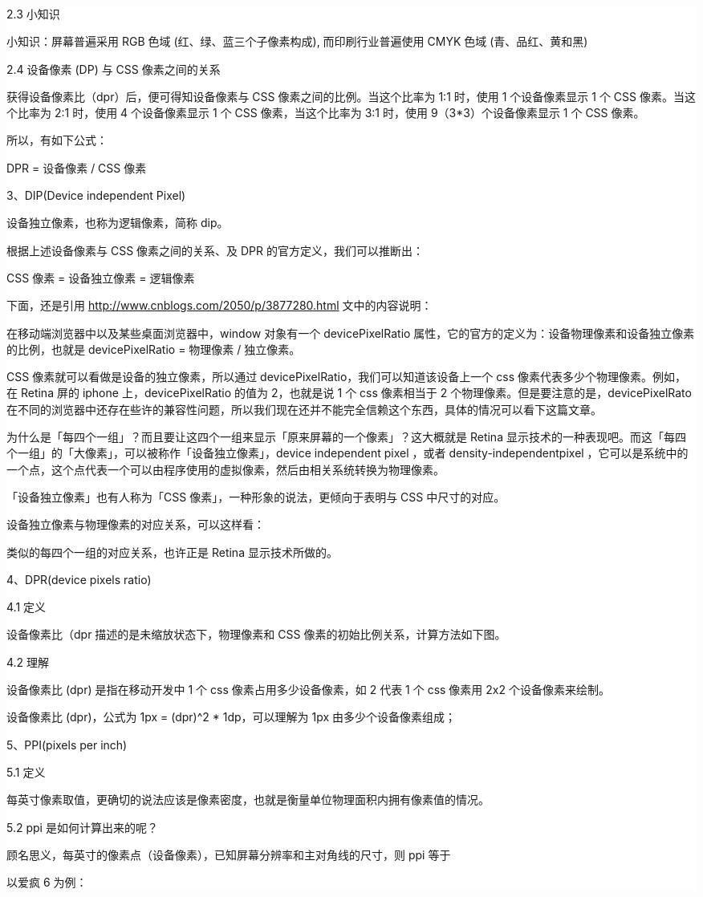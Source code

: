 2.3 小知识

小知识：屏幕普遍采用 RGB 色域 (红、绿、蓝三个子像素构成), 而印刷行业普遍使用 CMYK 色域 (青、品红、黄和黑)

2.4 设备像素 (DP) 与 CSS 像素之间的关系

获得设备像素比（dpr）后，便可得知设备像素与 CSS 像素之间的比例。当这个比率为 1:1 时，使用 1 个设备像素显示 1 个 CSS 像素。当这个比率为 2:1 时，使用 4 个设备像素显示 1 个 CSS 像素，当这个比率为 3:1 时，使用 9（3*3）个设备像素显示 1 个 CSS 像素。

所以，有如下公式：

DPR = 设备像素 / CSS 像素

3、DIP(Device independent Pixel)


设备独立像素，也称为逻辑像素，简称 dip。

根据上述设备像素与 CSS 像素之间的关系、及 DPR 的官方定义，我们可以推断出：

CSS 像素 = 设备独立像素 = 逻辑像素

下面，还是引用 http://www.cnblogs.com/2050/p/3877280.html 文中的内容说明：

在移动端浏览器中以及某些桌面浏览器中，window 对象有一个 devicePixelRatio 属性，它的官方的定义为：设备物理像素和设备独立像素的比例，也就是 devicePixelRatio = 物理像素 / 独立像素。

CSS 像素就可以看做是设备的独立像素，所以通过 devicePixelRatio，我们可以知道该设备上一个 css 像素代表多少个物理像素。例如，在 Retina 屏的 iphone 上，devicePixelRatio 的值为 2，也就是说 1 个 css 像素相当于 2 个物理像素。但是要注意的是，devicePixelRato 在不同的浏览器中还存在些许的兼容性问题，所以我们现在还并不能完全信赖这个东西，具体的情况可以看下这篇文章。

为什么是「每四个一组」？而且要让这四个一组来显示「原来屏幕的一个像素」？这大概就是 Retina 显示技术的一种表现吧。而这「每四个一组」的「大像素」，可以被称作「设备独立像素」，device independent pixel ，或者 density-independentpixel ，它可以是系统中的一个点，这个点代表一个可以由程序使用的虚拟像素，然后由相关系统转换为物理像素。

「设备独立像素」也有人称为「CSS 像素」，一种形象的说法，更倾向于表明与 CSS 中尺寸的对应。

设备独立像素与物理像素的对应关系，可以这样看：

类似的每四个一组的对应关系，也许正是 Retina 显示技术所做的。

4、DPR(device pixels ratio)


4.1 定义

设备像素比（dpr 描述的是未缩放状态下，物理像素和 CSS 像素的初始比例关系，计算方法如下图。

4.2 理解

设备像素比 (dpr) 是指在移动开发中 1 个 css 像素占用多少设备像素，如 2 代表 1 个 css 像素用 2x2 个设备像素来绘制。

设备像素比 (dpr)，公式为 1px = (dpr)^2 * 1dp，可以理解为 1px 由多少个设备像素组成；

5、PPI(pixels per inch)


5.1 定义

每英寸像素取值，更确切的说法应该是像素密度，也就是衡量单位物理面积内拥有像素值的情况。

5.2 ppi 是如何计算出来的呢？

顾名思义，每英寸的像素点（设备像素），已知屏幕分辨率和主对角线的尺寸，则 ppi 等于

以爱疯 6 为例：
